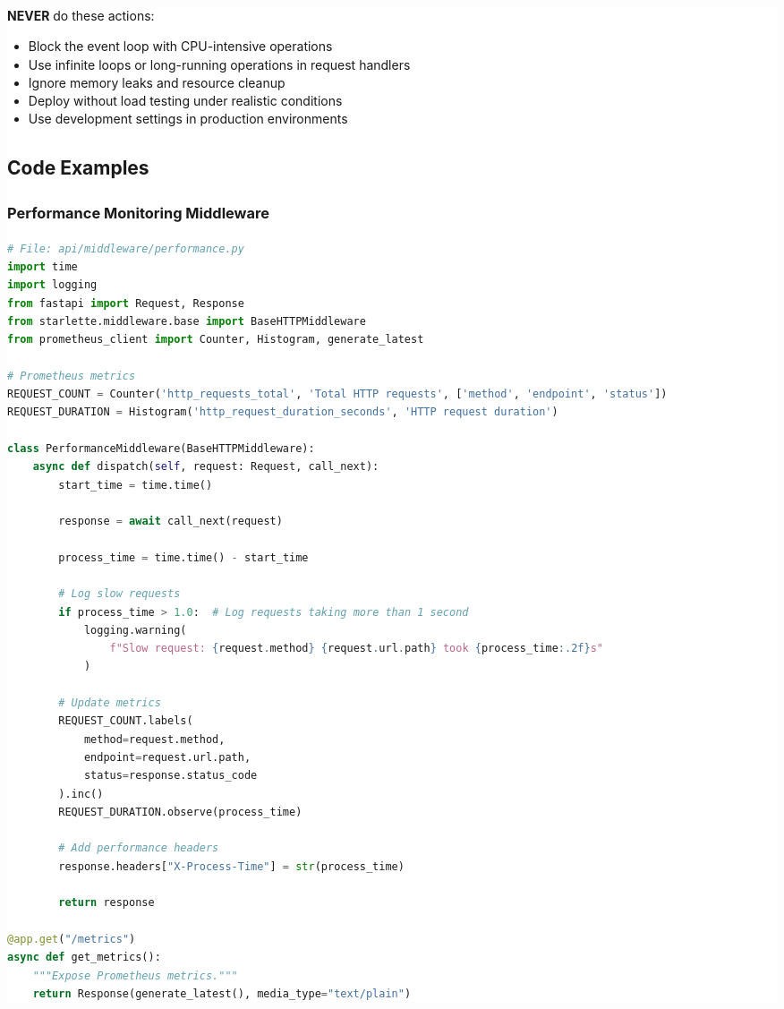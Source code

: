 **NEVER** do these actions:
- Block the event loop with CPU-intensive operations
- Use infinite loops or long-running operations in request handlers
- Ignore memory leaks and resource cleanup
- Deploy without load testing under realistic conditions
- Use development settings in production environments

## Code Examples

### Performance Monitoring Middleware
```python
# File: api/middleware/performance.py
import time
import logging
from fastapi import Request, Response
from starlette.middleware.base import BaseHTTPMiddleware
from prometheus_client import Counter, Histogram, generate_latest

# Prometheus metrics
REQUEST_COUNT = Counter('http_requests_total', 'Total HTTP requests', ['method', 'endpoint', 'status'])
REQUEST_DURATION = Histogram('http_request_duration_seconds', 'HTTP request duration')

class PerformanceMiddleware(BaseHTTPMiddleware):
    async def dispatch(self, request: Request, call_next):
        start_time = time.time()
        
        response = await call_next(request)
        
        process_time = time.time() - start_time
        
        # Log slow requests
        if process_time > 1.0:  # Log requests taking more than 1 second
            logging.warning(
                f"Slow request: {request.method} {request.url.path} took {process_time:.2f}s"
            )
        
        # Update metrics
        REQUEST_COUNT.labels(
            method=request.method,
            endpoint=request.url.path,
            status=response.status_code
        ).inc()
        REQUEST_DURATION.observe(process_time)
        
        # Add performance headers
        response.headers["X-Process-Time"] = str(process_time)
        
        return response

@app.get("/metrics")
async def get_metrics():
    """Expose Prometheus metrics."""
    return Response(generate_latest(), media_type="text/plain")
```
